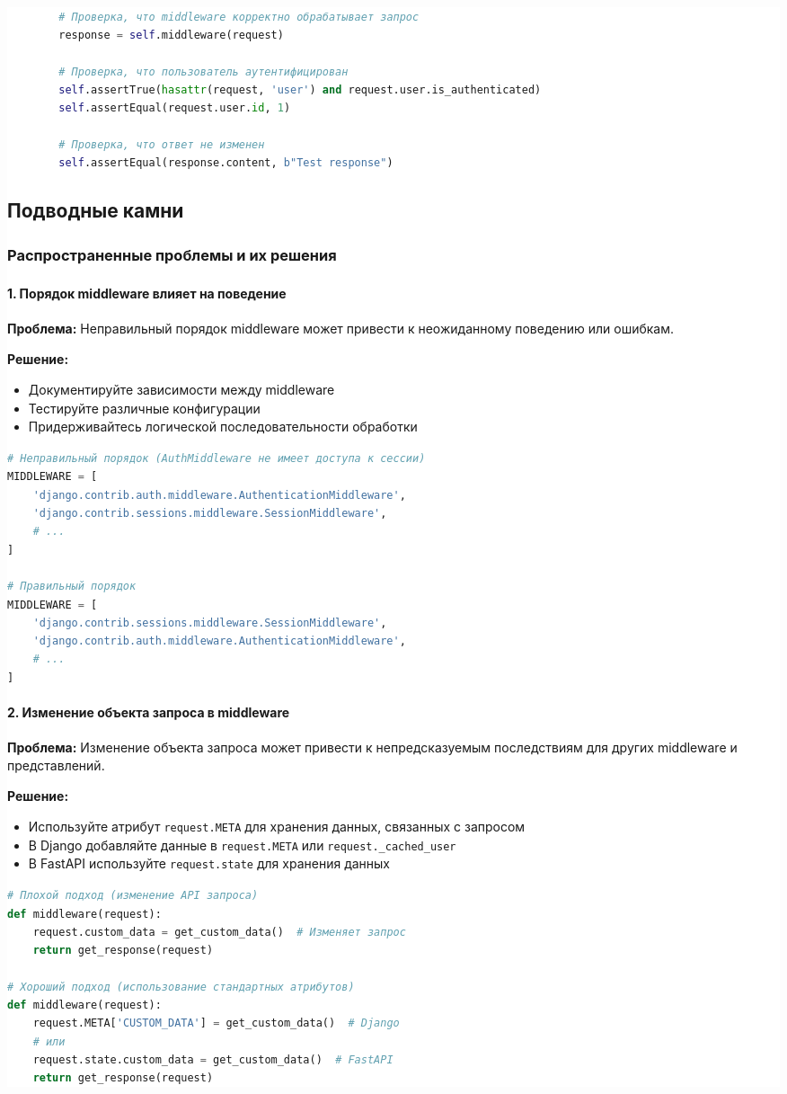 ```python
        # Проверка, что middleware корректно обрабатывает запрос
        response = self.middleware(request)
        
        # Проверка, что пользователь аутентифицирован
        self.assertTrue(hasattr(request, 'user') and request.user.is_authenticated)
        self.assertEqual(request.user.id, 1)
        
        # Проверка, что ответ не изменен
        self.assertEqual(response.content, b"Test response")
```

## Подводные камни

### Распространенные проблемы и их решения

#### 1. Порядок middleware влияет на поведение

**Проблема:** Неправильный порядок middleware может привести к неожиданному поведению или ошибкам.

**Решение:**
- Документируйте зависимости между middleware
- Тестируйте различные конфигурации
- Придерживайтесь логической последовательности обработки

```python
# Неправильный порядок (AuthMiddleware не имеет доступа к сессии)
MIDDLEWARE = [
    'django.contrib.auth.middleware.AuthenticationMiddleware',
    'django.contrib.sessions.middleware.SessionMiddleware',
    # ...
]

# Правильный порядок
MIDDLEWARE = [
    'django.contrib.sessions.middleware.SessionMiddleware',
    'django.contrib.auth.middleware.AuthenticationMiddleware',
    # ...
]
```

#### 2. Изменение объекта запроса в middleware

**Проблема:** Изменение объекта запроса может привести к непредсказуемым последствиям для других middleware и представлений.

**Решение:**
- Используйте атрибут `request.META` для хранения данных, связанных с запросом
- В Django добавляйте данные в `request.META` или `request._cached_user`
- В FastAPI используйте `request.state` для хранения данных

```python
# Плохой подход (изменение API запроса)
def middleware(request):
    request.custom_data = get_custom_data()  # Изменяет запрос
    return get_response(request)

# Хороший подход (использование стандартных атрибутов)
def middleware(request):
    request.META['CUSTOM_DATA'] = get_custom_data()  # Django
    # или
    request.state.custom_data = get_custom_data()  # FastAPI
    return get_response(request)
```
